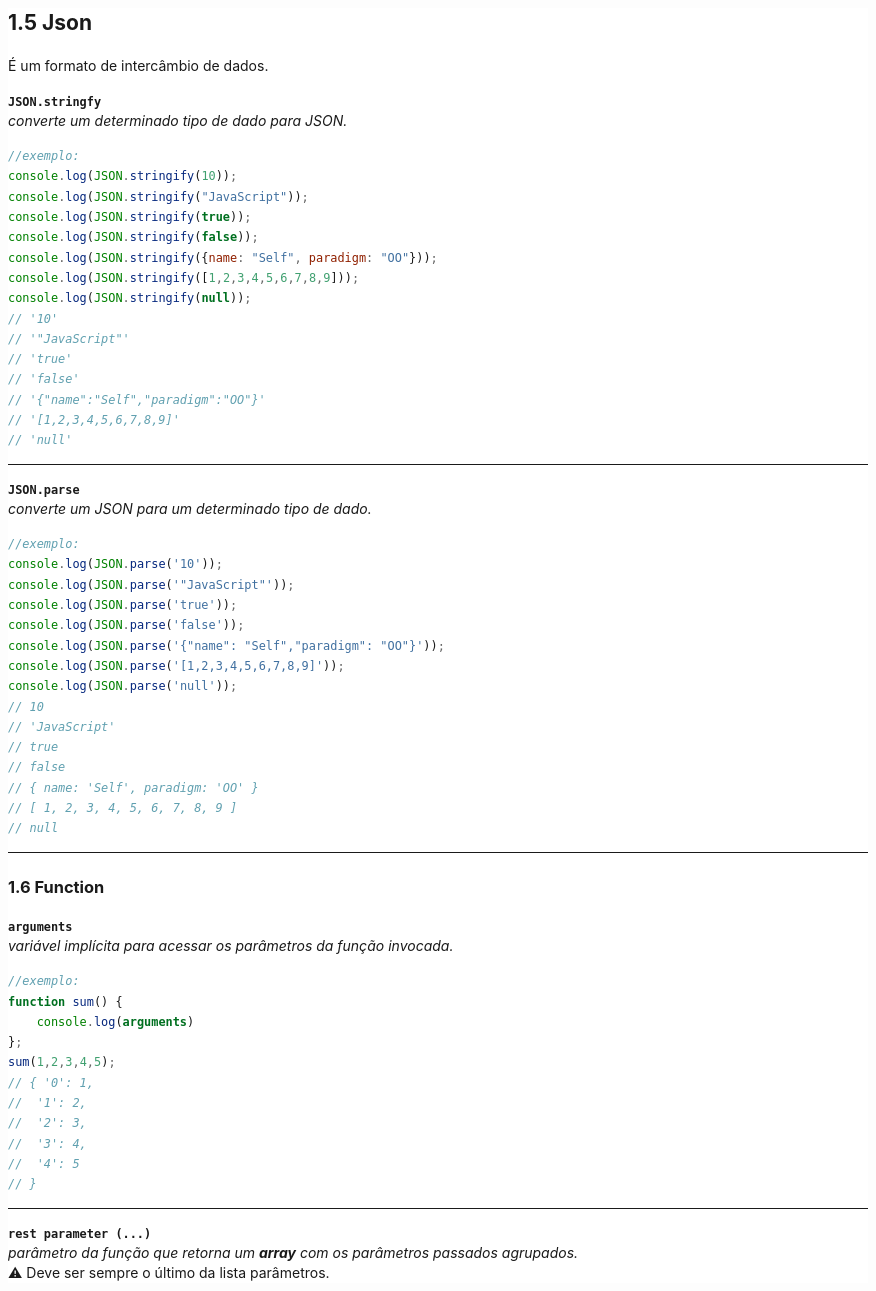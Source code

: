 ## 1.5 Json
É um formato de intercâmbio de dados.  

**`JSON.stringfy`**  
_converte um determinado tipo de dado para JSON._
```js
//exemplo:
console.log(JSON.stringify(10));
console.log(JSON.stringify("JavaScript"));
console.log(JSON.stringify(true));
console.log(JSON.stringify(false));
console.log(JSON.stringify({name: "Self", paradigm: "OO"}));
console.log(JSON.stringify([1,2,3,4,5,6,7,8,9]));
console.log(JSON.stringify(null));
// '10'
// '"JavaScript"'
// 'true'
// 'false'
// '{"name":"Self","paradigm":"OO"}'
// '[1,2,3,4,5,6,7,8,9]'
// 'null'
```
---
**`JSON.parse`**  
_converte um JSON para um determinado tipo de dado._
```js
//exemplo:
console.log(JSON.parse('10'));
console.log(JSON.parse('"JavaScript"'));
console.log(JSON.parse('true'));
console.log(JSON.parse('false'));
console.log(JSON.parse('{"name": "Self","paradigm": "OO"}'));
console.log(JSON.parse('[1,2,3,4,5,6,7,8,9]'));
console.log(JSON.parse('null'));
// 10
// 'JavaScript'
// true
// false
// { name: 'Self', paradigm: 'OO' }
// [ 1, 2, 3, 4, 5, 6, 7, 8, 9 ]
// null
```
---
### 1.6 Function
**`arguments`**  
_variável implícita para acessar os parâmetros da função invocada._
```js
//exemplo:
function sum() {
    console.log(arguments)
};
sum(1,2,3,4,5);
// { '0': 1,
//  '1': 2,
//  '2': 3,
//  '3': 4,
//  '4': 5
// }
```
---
**`rest parameter (...)`**  
_parâmetro da função que retorna um **array** com os parâmetros passados agrupados._  
⚠️ Deve ser sempre o último da lista parâmetros.